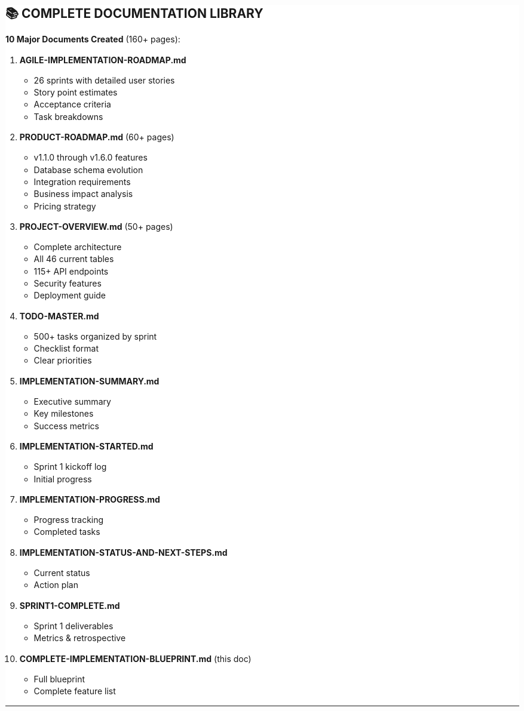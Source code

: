 ## 📚 **COMPLETE DOCUMENTATION LIBRARY**

**10 Major Documents Created** (160+ pages):

1. **AGILE-IMPLEMENTATION-ROADMAP.md**
   - 26 sprints with detailed user stories
   - Story point estimates
   - Acceptance criteria
   - Task breakdowns

2. **PRODUCT-ROADMAP.md** (60+ pages)
   - v1.1.0 through v1.6.0 features
   - Database schema evolution
   - Integration requirements
   - Business impact analysis
   - Pricing strategy

3. **PROJECT-OVERVIEW.md** (50+ pages)
   - Complete architecture
   - All 46 current tables
   - 115+ API endpoints
   - Security features
   - Deployment guide

4. **TODO-MASTER.md**
   - 500+ tasks organized by sprint
   - Checklist format
   - Clear priorities

5. **IMPLEMENTATION-SUMMARY.md**
   - Executive summary
   - Key milestones
   - Success metrics

6. **IMPLEMENTATION-STARTED.md**
   - Sprint 1 kickoff log
   - Initial progress

7. **IMPLEMENTATION-PROGRESS.md**
   - Progress tracking
   - Completed tasks

8. **IMPLEMENTATION-STATUS-AND-NEXT-STEPS.md**
   - Current status
   - Action plan

9. **SPRINT1-COMPLETE.md**
   - Sprint 1 deliverables
   - Metrics & retrospective

10. **COMPLETE-IMPLEMENTATION-BLUEPRINT.md** (this doc)
    - Full blueprint
    - Complete feature list

---
